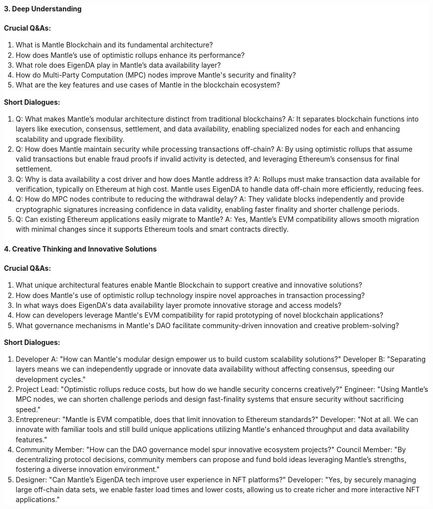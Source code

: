 #### 3. Deep Understanding

**Crucial Q&As:**
1.  What is Mantle Blockchain and its fundamental architecture?
2.  How does Mantle’s use of optimistic rollups enhance its performance?
3.  What role does EigenDA play in Mantle’s data availability layer?
4.  How do Multi-Party Computation (MPC) nodes improve Mantle's security and finality?
5.  What are the key features and use cases of Mantle in the blockchain ecosystem?

**Short Dialogues:**
1.  Q: What makes Mantle’s modular architecture distinct from traditional blockchains?
    A: It separates blockchain functions into layers like execution, consensus, settlement, and data availability, enabling specialized nodes for each and enhancing scalability and upgrade flexibility.
2.  Q: How does Mantle maintain security while processing transactions off-chain?
    A: By using optimistic rollups that assume valid transactions but enable fraud proofs if invalid activity is detected, and leveraging Ethereum’s consensus for final settlement.
3.  Q: Why is data availability a cost driver and how does Mantle address it?
    A: Rollups must make transaction data available for verification, typically on Ethereum at high cost. Mantle uses EigenDA to handle data off-chain more efficiently, reducing fees.
4.  Q: How do MPC nodes contribute to reducing the withdrawal delay?
    A: They validate blocks independently and provide cryptographic signatures increasing confidence in data validity, enabling faster finality and shorter challenge periods.
5.  Q: Can existing Ethereum applications easily migrate to Mantle?
    A: Yes, Mantle’s EVM compatibility allows smooth migration with minimal changes since it supports Ethereum tools and smart contracts directly.

#### 4. Creative Thinking and Innovative Solutions

**Crucial Q&As:**
1.  What unique architectural features enable Mantle Blockchain to support creative and innovative solutions?
2.  How does Mantle's use of optimistic rollup technology inspire novel approaches in transaction processing?
3.  In what ways does EigenDA's data availability layer promote innovative storage and access models?
4.  How can developers leverage Mantle's EVM compatibility for rapid prototyping of novel blockchain applications?
5.  What governance mechanisms in Mantle's DAO facilitate community-driven innovation and creative problem-solving?

**Short Dialogues:**
1.  Developer A: "How can Mantle's modular design empower us to build custom scalability solutions?"
    Developer B: "Separating layers means we can independently upgrade or innovate data availability without affecting consensus, speeding our development cycles."
2.  Project Lead: "Optimistic rollups reduce costs, but how do we handle security concerns creatively?"
    Engineer: "Using Mantle’s MPC nodes, we can shorten challenge periods and design fast-finality systems that ensure security without sacrificing speed."
3.  Entrepreneur: "Mantle is EVM compatible, does that limit innovation to Ethereum standards?"
    Developer: "Not at all. We can innovate with familiar tools and still build unique applications utilizing Mantle's enhanced throughput and data availability features."
4.  Community Member: "How can the DAO governance model spur innovative ecosystem projects?"
    Council Member: "By decentralizing protocol decisions, community members can propose and fund bold ideas leveraging Mantle’s strengths, fostering a diverse innovation environment."
5.  Designer: "Can Mantle’s EigenDA tech improve user experience in NFT platforms?"
    Developer: "Yes, by securely managing large off-chain data sets, we enable faster load times and lower costs, allowing us to create richer and more interactive NFT applications."

